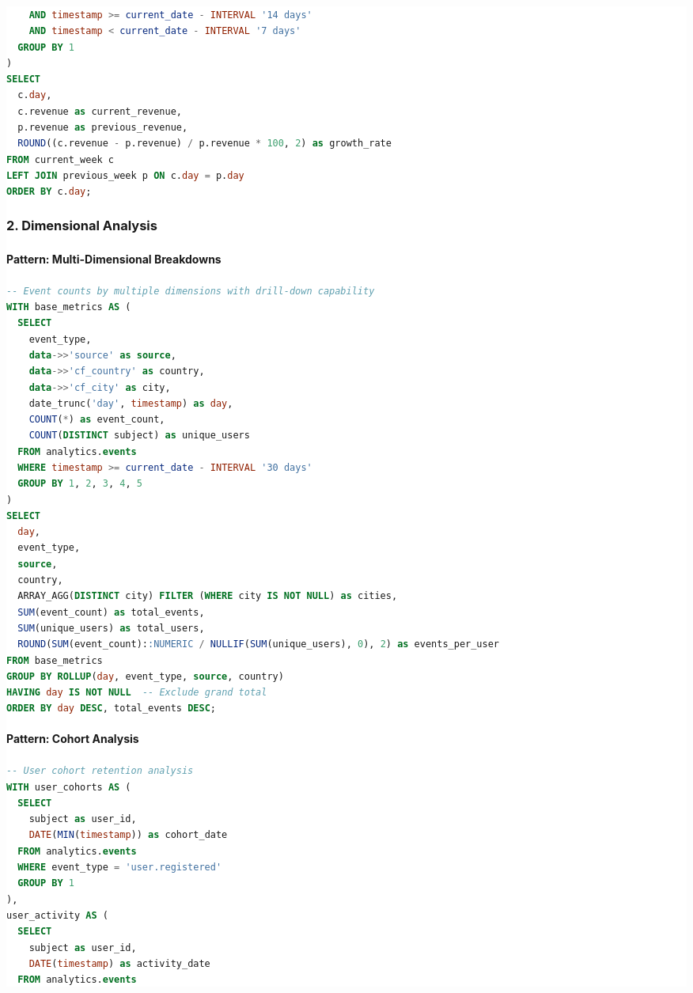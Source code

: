 ```sql
    AND timestamp >= current_date - INTERVAL '14 days'
    AND timestamp < current_date - INTERVAL '7 days'
  GROUP BY 1
)
SELECT 
  c.day,
  c.revenue as current_revenue,
  p.revenue as previous_revenue,
  ROUND((c.revenue - p.revenue) / p.revenue * 100, 2) as growth_rate
FROM current_week c
LEFT JOIN previous_week p ON c.day = p.day
ORDER BY c.day;
```

### 2. Dimensional Analysis

#### Pattern: Multi-Dimensional Breakdowns
```sql
-- Event counts by multiple dimensions with drill-down capability
WITH base_metrics AS (
  SELECT 
    event_type,
    data->>'source' as source,
    data->>'cf_country' as country,
    data->>'cf_city' as city,
    date_trunc('day', timestamp) as day,
    COUNT(*) as event_count,
    COUNT(DISTINCT subject) as unique_users
  FROM analytics.events
  WHERE timestamp >= current_date - INTERVAL '30 days'
  GROUP BY 1, 2, 3, 4, 5
)
SELECT 
  day,
  event_type,
  source,
  country,
  ARRAY_AGG(DISTINCT city) FILTER (WHERE city IS NOT NULL) as cities,
  SUM(event_count) as total_events,
  SUM(unique_users) as total_users,
  ROUND(SUM(event_count)::NUMERIC / NULLIF(SUM(unique_users), 0), 2) as events_per_user
FROM base_metrics
GROUP BY ROLLUP(day, event_type, source, country)
HAVING day IS NOT NULL  -- Exclude grand total
ORDER BY day DESC, total_events DESC;
```

#### Pattern: Cohort Analysis
```sql
-- User cohort retention analysis
WITH user_cohorts AS (
  SELECT 
    subject as user_id,
    DATE(MIN(timestamp)) as cohort_date
  FROM analytics.events
  WHERE event_type = 'user.registered'
  GROUP BY 1
),
user_activity AS (
  SELECT 
    subject as user_id,
    DATE(timestamp) as activity_date
  FROM analytics.events
```